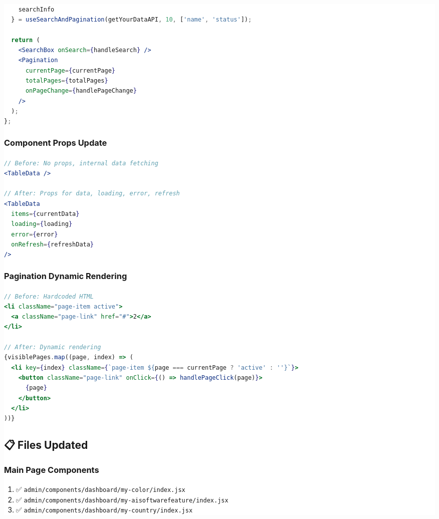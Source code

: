 ```jsx
    searchInfo
  } = useSearchAndPagination(getYourDataAPI, 10, ['name', 'status']);

  return (
    <SearchBox onSearch={handleSearch} />
    <Pagination 
      currentPage={currentPage}
      totalPages={totalPages}
      onPageChange={handlePageChange}
    />
  );
};
```

### **Component Props Update**
```jsx
// Before: No props, internal data fetching
<TableData />

// After: Props for data, loading, error, refresh
<TableData 
  items={currentData}
  loading={loading}
  error={error}
  onRefresh={refreshData}
/>
```

### **Pagination Dynamic Rendering**
```jsx
// Before: Hardcoded HTML
<li className="page-item active">
  <a className="page-link" href="#">2</a>
</li>

// After: Dynamic rendering
{visiblePages.map((page, index) => (
  <li key={index} className={`page-item ${page === currentPage ? 'active' : ''}`}>
    <button className="page-link" onClick={() => handlePageClick(page)}>
      {page}
    </button>
  </li>
))}
```

## 📋 Files Updated

### **Main Page Components**
1. ✅ `admin/components/dashboard/my-color/index.jsx`
2. ✅ `admin/components/dashboard/my-aisoftwarefeature/index.jsx`
3. ✅ `admin/components/dashboard/my-country/index.jsx`
